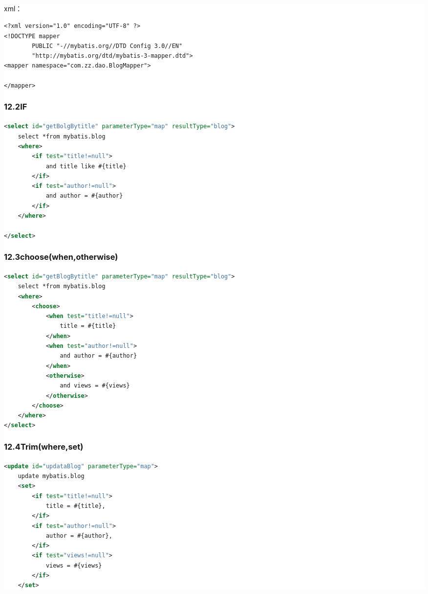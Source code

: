 xml：

```
<?xml version="1.0" encoding="UTF-8" ?>
<!DOCTYPE mapper
        PUBLIC "-//mybatis.org//DTD Config 3.0//EN"
        "http://mybatis.org/dtd/mybatis-3-mapper.dtd">
<mapper namespace="com.zz.dao.BlogMapper">
    
</mapper>
```

### 12.2IF

```xml
<select id="getBolgBytitle" parameterType="map" resultType="blog">
    select *from mybatis.blog
    <where>
        <if test="title!=null">
            and title like #{title}
        </if>
        <if test="author!=null">
            and author = #{author}
        </if>
    </where>

</select>
```

### 12.3choose(when,otherwise)

```xml
<select id="getBlogBytitle" parameterType="map" resultType="blog">
    select *from mybatis.blog
    <where>
        <choose>
            <when test="title!=null">
                title = #{title}
            </when>
            <when test="author!=null">
                and author = #{author}
            </when>
            <otherwise>
                and views = #{views}
            </otherwise>
        </choose>
    </where>
</select>
```

### 12.4Trim(where,set)

```xml
<update id="updataBlog" parameterType="map">
    update mybatis.blog
    <set>
        <if test="title!=null">
            title = #{title},
        </if>
        <if test="author!=null">
            author = #{author},
        </if>
        <if test="views!=null">
            views = #{views}
        </if>
    </set>
```